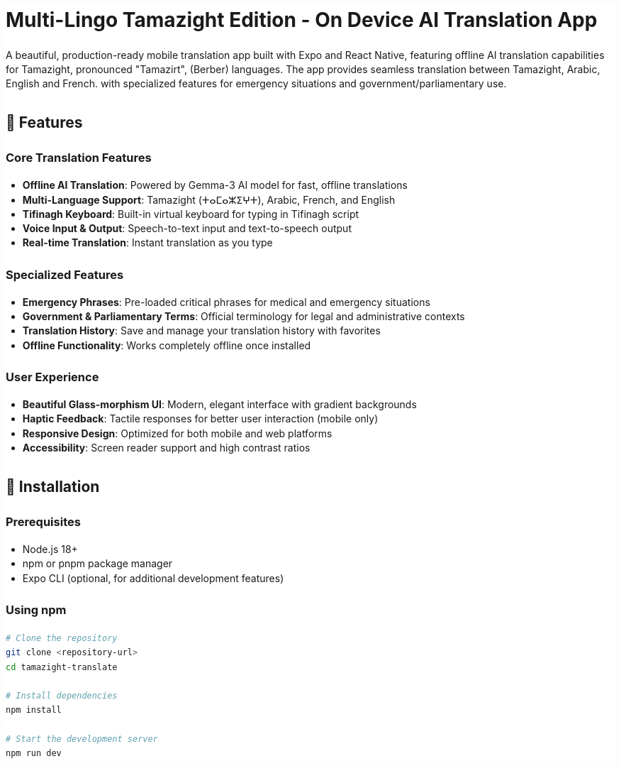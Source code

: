 # Multi-Lingo Tamazight Edition - On Device AI Translation App

A beautiful, production-ready mobile translation app built with Expo and React Native, featuring offline AI translation capabilities for Tamazight, pronounced "Tamazirt", (Berber) languages. The app provides seamless translation between Tamazight, Arabic, English and French. with specialized features for emergency situations and government/parliamentary use.

## 🌟 Features

### Core Translation Features
- **Offline AI Translation**: Powered by Gemma-3 AI model for fast, offline translations
- **Multi-Language Support**: Tamazight (ⵜⴰⵎⴰⵣⵉⵖⵜ), Arabic, French, and English
- **Tifinagh Keyboard**: Built-in virtual keyboard for typing in Tifinagh script
- **Voice Input & Output**: Speech-to-text input and text-to-speech output
- **Real-time Translation**: Instant translation as you type

### Specialized Features
- **Emergency Phrases**: Pre-loaded critical phrases for medical and emergency situations
- **Government & Parliamentary Terms**: Official terminology for legal and administrative contexts
- **Translation History**: Save and manage your translation history with favorites
- **Offline Functionality**: Works completely offline once installed

### User Experience
- **Beautiful Glass-morphism UI**: Modern, elegant interface with gradient backgrounds
- **Haptic Feedback**: Tactile responses for better user interaction (mobile only)
- **Responsive Design**: Optimized for both mobile and web platforms
- **Accessibility**: Screen reader support and high contrast ratios

## 🚀 Installation

### Prerequisites
- Node.js 18+ 
- npm or pnpm package manager
- Expo CLI (optional, for additional development features)

### Using npm

```bash
# Clone the repository
git clone <repository-url>
cd tamazight-translate

# Install dependencies
npm install

# Start the development server
npm run dev
```
